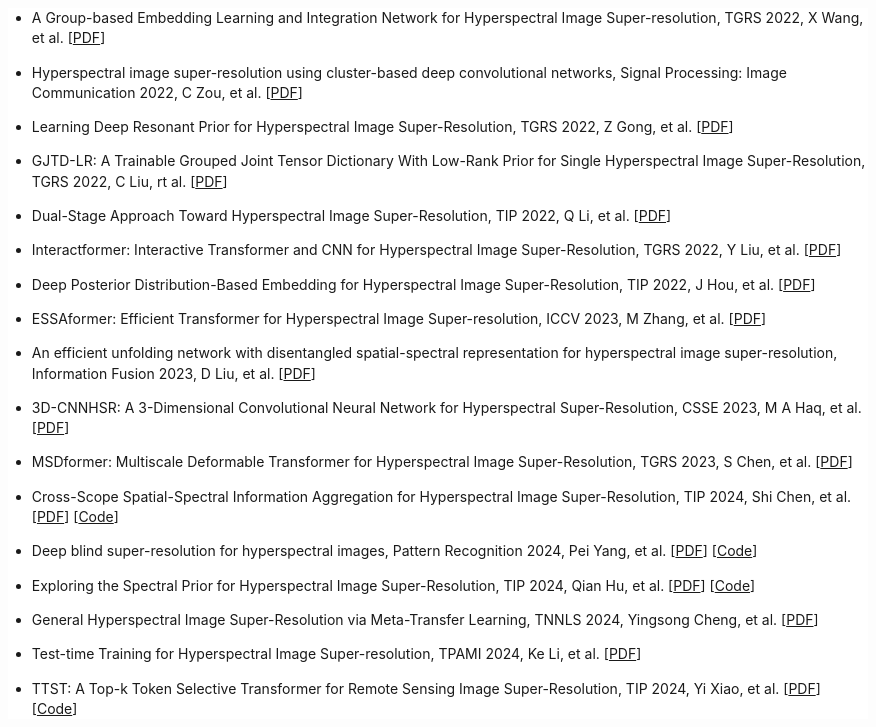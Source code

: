 - A Group-based Embedding Learning and Integration Network for Hyperspectral Image Super-resolution, TGRS 2022, X Wang, et al. [[PDF](https://ieeexplore.ieee.org/abstract/document/9930808)]

- Hyperspectral image super-resolution using cluster-based deep convolutional networks, Signal Processing: Image Communication 2022, C Zou, et al. [[PDF](https://www.sciencedirect.com/science/article/pii/S0923596522001631)]

- Learning Deep Resonant Prior for Hyperspectral Image Super-Resolution, TGRS 2022, Z Gong, et al. [[PDF](https://ieeexplore.ieee.org/stamp/stamp.jsp?tp=&arnumber=9804845)]

- GJTD-LR: A Trainable Grouped Joint Tensor Dictionary With Low-Rank Prior for Single Hyperspectral Image Super-Resolution, TGRS 2022, C Liu, rt al. [[PDF](https://ieeexplore.ieee.org/stamp/stamp.jsp?tp=&arnumber=9875321)]

- Dual-Stage Approach Toward Hyperspectral Image Super-Resolution, TIP 2022, Q Li, et al. [[PDF](https://ieeexplore.ieee.org/abstract/document/9953047)]

- Interactformer: Interactive Transformer and CNN for Hyperspectral Image Super-Resolution, TGRS 2022, Y Liu, et al. [[PDF](https://ieeexplore.ieee.org/stamp/stamp.jsp?tp=&arnumber=9796466)]

- Deep Posterior Distribution-Based Embedding for Hyperspectral Image Super-Resolution, TIP 2022, J Hou, et al. [[PDF](https://ieeexplore.ieee.org/abstract/document/9870666)]

- ESSAformer: Efficient Transformer for Hyperspectral Image Super-resolution, ICCV 2023, M Zhang, et al. [[PDF](https://openaccess.thecvf.com/content/ICCV2023/papers/Zhang_ESSAformer_Efficient_Transformer_for_Hyperspectral_Image_Super-resolution_ICCV_2023_paper.pdf)]

- An efficient unfolding network with disentangled spatial-spectral representation for hyperspectral image super-resolution, Information Fusion 2023, D Liu, et al. [[PDF](https://www.sciencedirect.com/science/article/pii/S1566253523000258)]

- 3D-CNNHSR: A 3-Dimensional Convolutional Neural Network for Hyperspectral Super-Resolution, CSSE 2023, M A Haq, et al. [[PDF](https://cdn.techscience.cn/files/csse/2023/TSP_CSSE-47-2/TSP_CSSE_39904/TSP_CSSE_39904.pdf)]

- MSDformer: Multiscale Deformable Transformer for Hyperspectral Image Super-Resolution, TGRS 2023, S Chen, et al. [[PDF](https://ieeexplore.ieee.org/stamp/stamp.jsp?tp=&arnumber=10252045)]

- Cross-Scope Spatial-Spectral Information Aggregation for Hyperspectral Image Super-Resolution, TIP 2024, Shi Chen, et al. [[PDF](https://ieeexplore.ieee.org/stamp/stamp.jsp?tp=&arnumber=10719621)] [[Code](https://github.com/Tomchenshi/CST.git)]

- Deep blind super-resolution for hyperspectral images, Pattern Recognition 2024, Pei Yang, et al. [[PDF](https://doi.org/10.1016/j.patcog.2024.110916)] [[Code](https://github.com/YoungP2001/DBSR)]

- Exploring the Spectral Prior for Hyperspectral Image Super-Resolution, TIP 2024, Qian Hu, et al. [[PDF](https://ieeexplore.ieee.org/stamp/stamp.jsp?tp=&arnumber=10684390)] [[Code](https://github.com/HuQ1an/SNLSR)]

- General Hyperspectral Image Super-Resolution via Meta-Transfer Learning, TNNLS 2024, Yingsong Cheng, et al. [[PDF](https://ieeexplore.ieee.org/stamp/stamp.jsp?tp=&arnumber=10506110)]

- Test-time Training for Hyperspectral Image Super-resolution, TPAMI 2024, Ke Li, et al. [[PDF](https://arxiv.org/pdf/2409.08667)]

- TTST: A Top-k Token Selective Transformer for Remote Sensing Image Super-Resolution, TIP 2024, Yi Xiao, et al. [[PDF](https://ieeexplore.ieee.org/stamp/stamp.jsp?tp=&arnumber=10387229)] [[Code](https://github.com/XYboy/TTST)]
